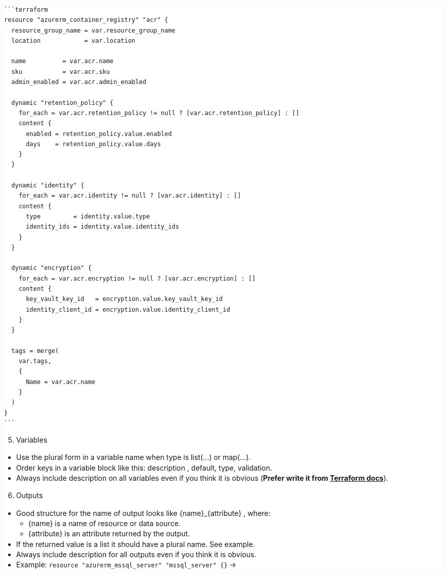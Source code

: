     ```terraform
    resource "azurerm_container_registry" "acr" {
      resource_group_name = var.resource_group_name
      location            = var.location

      name          = var.acr.name
      sku           = var.acr.sku
      admin_enabled = var.acr.admin_enabled

      dynamic "retention_policy" {
        for_each = var.acr.retention_policy != null ? [var.acr.retention_policy] : []
        content {
          enabled = retention_policy.value.enabled
          days    = retention_policy.value.days
        }
      }

      dynamic "identity" {
        for_each = var.acr.identity != null ? [var.acr.identity] : []
        content {
          type         = identity.value.type
          identity_ids = identity.value.identity_ids
        }
      }

      dynamic "encryption" {
        for_each = var.acr.encryption != null ? [var.acr.encryption] : []
        content {
          key_vault_key_id   = encryption.value.key_vault_key_id
          identity_client_id = encryption.value.identity_client_id
        }
      }

      tags = merge(
        var.tags,
        {
          Name = var.acr.name
        }
      )
    }
    ```



5. Variables

- Use the plural form in a variable name when type is list(...) or map(...).
- Order keys in a variable block like this: description , default, type, validation.
- Always include description on all variables even if you think it is obvious (**Prefer write it from [Terraform docs](https://registry.terraform.io/providers/hashicorp/azurerm/latest/docs)**).

6. Outputs

- Good structure for the name of output looks like {name}_{attribute} , where:
  - {name} is a name of resource or data source.
  - {attribute} is an attribute returned by the output.
- If the returned value is a list it should have a plural name. See example.
- Always include description for all outputs even if you think it is obvious.
- Example: `resource "azurerm_mssql_server" "mssql_server" {}` ->

